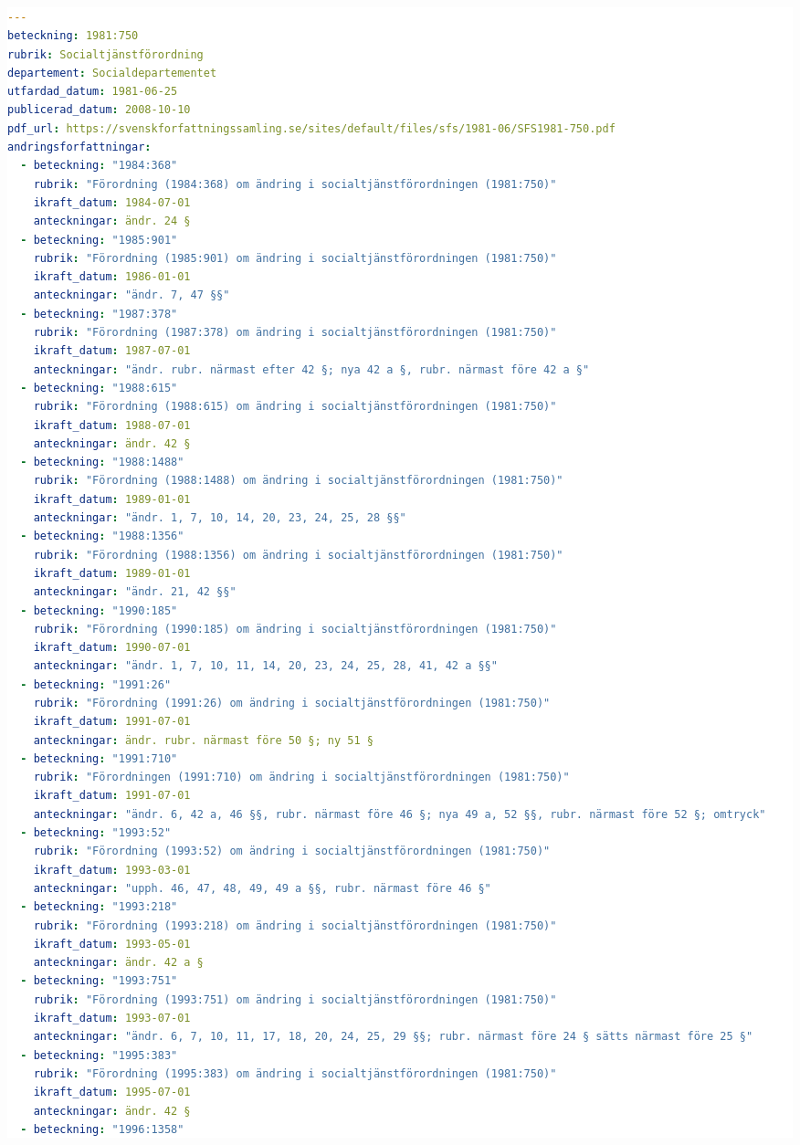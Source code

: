 ```yaml
---
beteckning: 1981:750
rubrik: Socialtjänstförordning
departement: Socialdepartementet
utfardad_datum: 1981-06-25
publicerad_datum: 2008-10-10
pdf_url: https://svenskforfattningssamling.se/sites/default/files/sfs/1981-06/SFS1981-750.pdf
andringsforfattningar:
  - beteckning: "1984:368"
    rubrik: "Förordning (1984:368) om ändring i socialtjänstförordningen (1981:750)"
    ikraft_datum: 1984-07-01
    anteckningar: ändr. 24 §
  - beteckning: "1985:901"
    rubrik: "Förordning (1985:901) om ändring i socialtjänstförordningen (1981:750)"
    ikraft_datum: 1986-01-01
    anteckningar: "ändr. 7, 47 §§"
  - beteckning: "1987:378"
    rubrik: "Förordning (1987:378) om ändring i socialtjänstförordningen (1981:750)"
    ikraft_datum: 1987-07-01
    anteckningar: "ändr. rubr. närmast efter 42 §; nya 42 a §, rubr. närmast före 42 a §"
  - beteckning: "1988:615"
    rubrik: "Förordning (1988:615) om ändring i socialtjänstförordningen (1981:750)"
    ikraft_datum: 1988-07-01
    anteckningar: ändr. 42 §
  - beteckning: "1988:1488"
    rubrik: "Förordning (1988:1488) om ändring i socialtjänstförordningen (1981:750)"
    ikraft_datum: 1989-01-01
    anteckningar: "ändr. 1, 7, 10, 14, 20, 23, 24, 25, 28 §§"
  - beteckning: "1988:1356"
    rubrik: "Förordning (1988:1356) om ändring i socialtjänstförordningen (1981:750)"
    ikraft_datum: 1989-01-01
    anteckningar: "ändr. 21, 42 §§"
  - beteckning: "1990:185"
    rubrik: "Förordning (1990:185) om ändring i socialtjänstförordningen (1981:750)"
    ikraft_datum: 1990-07-01
    anteckningar: "ändr. 1, 7, 10, 11, 14, 20, 23, 24, 25, 28, 41, 42 a §§"
  - beteckning: "1991:26"
    rubrik: "Förordning (1991:26) om ändring i socialtjänstförordningen (1981:750)"
    ikraft_datum: 1991-07-01
    anteckningar: ändr. rubr. närmast före 50 §; ny 51 §
  - beteckning: "1991:710"
    rubrik: "Förordningen (1991:710) om ändring i socialtjänstförordningen (1981:750)"
    ikraft_datum: 1991-07-01
    anteckningar: "ändr. 6, 42 a, 46 §§, rubr. närmast före 46 §; nya 49 a, 52 §§, rubr. närmast före 52 §; omtryck"
  - beteckning: "1993:52"
    rubrik: "Förordning (1993:52) om ändring i socialtjänstförordningen (1981:750)"
    ikraft_datum: 1993-03-01
    anteckningar: "upph. 46, 47, 48, 49, 49 a §§, rubr. närmast före 46 §"
  - beteckning: "1993:218"
    rubrik: "Förordning (1993:218) om ändring i socialtjänstförordningen (1981:750)"
    ikraft_datum: 1993-05-01
    anteckningar: ändr. 42 a §
  - beteckning: "1993:751"
    rubrik: "Förordning (1993:751) om ändring i socialtjänstförordningen (1981:750)"
    ikraft_datum: 1993-07-01
    anteckningar: "ändr. 6, 7, 10, 11, 17, 18, 20, 24, 25, 29 §§; rubr. närmast före 24 § sätts närmast före 25 §"
  - beteckning: "1995:383"
    rubrik: "Förordning (1995:383) om ändring i socialtjänstförordningen (1981:750)"
    ikraft_datum: 1995-07-01
    anteckningar: ändr. 42 §
  - beteckning: "1996:1358"
```